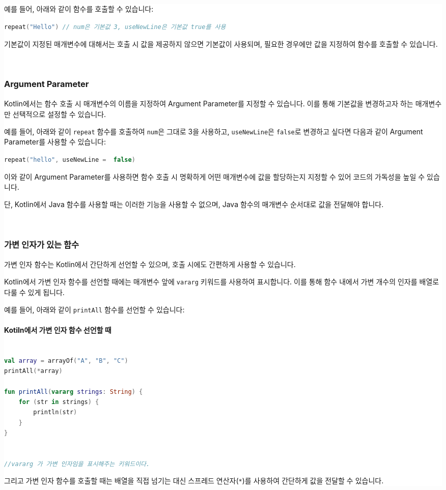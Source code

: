 예를 들어, 아래와 같이 함수를 호출할 수 있습니다:

```kotlin
repeat("Hello") // num은 기본값 3, useNewLine은 기본값 true를 사용
```

기본값이 지정된 매개변수에 대해서는 호출 시 값을 제공하지 않으면 기본값이 사용되며, 필요한 경우에만 값을 지정하여 함수를 호출할 수 있습니다.

<br>

### **Argument Parameter**

Kotlin에서는 함수 호출 시 매개변수의 이름을 지정하여 Argument Parameter를 지정할 수 있습니다. 이를 통해 기본값을 변경하고자 하는 매개변수만 선택적으로 설정할 수 있습니다.

예를 들어, 아래와 같이 `repeat` 함수를 호출하여 `num`은 그대로 3을 사용하고, `useNewLine`은 `false`로 변경하고 싶다면 다음과 같이 Argument Parameter를 사용할 수 있습니다:

```kotlin
repeat("hello", useNewLine =  false)
```

이와 같이 Argument Parameter를 사용하면 함수 호출 시 명확하게 어떤 매개변수에 값을 할당하는지 지정할 수 있어 코드의 가독성을 높일 수 있습니다.

단, Kotlin에서 Java 함수를 사용할 때는 이러한 기능을 사용할 수 없으며, Java 함수의 매개변수 순서대로 값을 전달해야 합니다.


<br>


### **가변 인자가 있는 함수**

가변 인자 함수는 Kotlin에서 간단하게 선언할 수 있으며, 호출 시에도 간편하게 사용할 수 있습니다.

Kotlin에서 가변 인자 함수를 선언할 때에는 매개변수 앞에 `vararg` 키워드를 사용하여 표시합니다. 이를 통해 함수 내에서 가변 개수의 인자를 배열로 다룰 수 있게 됩니다.

예를 들어, 아래와 같이 `printAll` 함수를 선언할 수 있습니다:


#### **Kotiln에서 가변 인자 함수 선언할 때**

```kotlin

val array = arrayOf("A", "B", "C")
printAll(*array)
	
fun printAll(vararg strings: String) {
    for (str in strings) {
        println(str)
    }
}


//vararg 가 가변 인자임을 표시해주는 키워드이다.

```

그리고 가변 인자 함수를 호출할 때는 배열을 직접 넘기는 대신 스프레드 연산자(`*`)를 사용하여 간단하게 값을 전달할 수 있습니다. 
